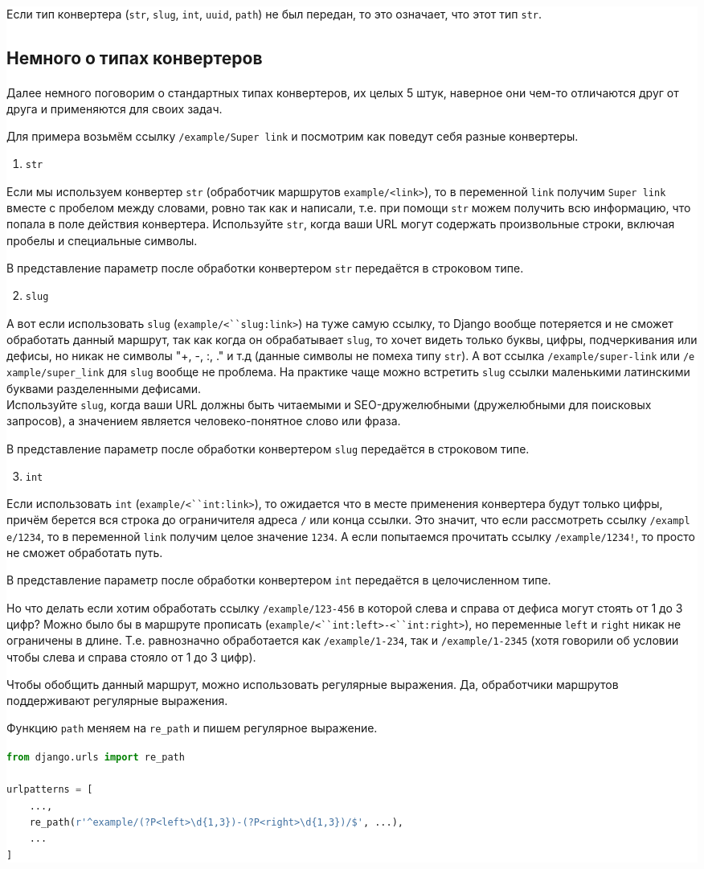 Если тип конвертера (`str`, `slug`, `int`, `uuid`, `path`) не был передан, то это означает, что этот тип `str`.

## Немного о типах конвертеров

Далее немного поговорим о стандартных типах конвертеров, их целых 5 штук, наверное они чем-то отличаются друг от друга и применяются для своих задач.

Для примера возьмём ссылку `/example/Super link` и посмотрим как поведут себя разные конвертеры.

1. `str`

Если мы используем конвертер `str` (обработчик маршрутов `example/<link>`), то в переменной `link` получим `Super link` вместе с пробелом между словами,
ровно так как и написали, т.е. при помощи `str` можем получить всю информацию, что попала в поле действия конвертера. 
Используйте `str`, когда ваши URL могут содержать произвольные строки, включая пробелы и специальные символы. 

В представление параметр после обработки конвертером `str` передаётся в строковом типе.

2. `slug`

А вот если использовать `slug` (`example/<``slug:link>`) на туже самую ссылку, то Django вообще потеряется и не сможет обработать данный маршрут,
так как когда он обрабатывает `slug`, то хочет видеть только буквы, цифры, подчеркивания или дефисы, но никак не символы "+, -, :, ." и т.д (данные символы не помеха типу `str`).
А вот ссылка `/example/super-link` или `/example/super_link` для `slug` вообще не проблема. На практике чаще можно встретить `slug` ссылки маленькими латинскими буквами разделенными дефисами.  
Используйте `slug`, когда ваши URL должны быть читаемыми и SEO-дружелюбными (дружелюбными для поисковых запросов), а значением является человеко-понятное слово или фраза.

В представление параметр после обработки конвертером `slug` передаётся в строковом типе.

3. `int`

Если использовать `int` (`example/<``int:link>`), то ожидается что в месте применения конвертера будут только цифры, причём берется вся строка до ограничителя адреса `/` или конца ссылки. 
Это значит, что если рассмотреть ссылку `/example/1234`, то в переменной `link` получим целое значение `1234`. 
А если попытаемся прочитать ссылку `/example/1234!`, то просто не сможет обработать путь.

В представление параметр после обработки конвертером `int` передаётся в целочисленном типе.

Но что делать если хотим обработать ссылку `/example/123-456` в которой слева и справа от дефиса могут стоять от 1 до 3 цифр? 
Можно было бы в маршруте прописать (`example/<``int:left>-<``int:right>`), но переменные `left` и `right` никак не ограничены в длине. 
Т.е. равнозначно обработается как `/example/1-234`, так и `/example/1-2345` (хотя говорили об условии чтобы слева и справа стояло от 1 до 3 цифр).

Чтобы обобщить данный маршрут, можно использовать регулярные выражения. 
Да, обработчики маршрутов поддерживают регулярные выражения.

Функцию `path` меняем на `re_path` и пишем регулярное выражение. 

```python
from django.urls import re_path

urlpatterns = [
    ...,
    re_path(r'^example/(?P<left>\d{1,3})-(?P<right>\d{1,3})/$', ...),
    ...
]
```
